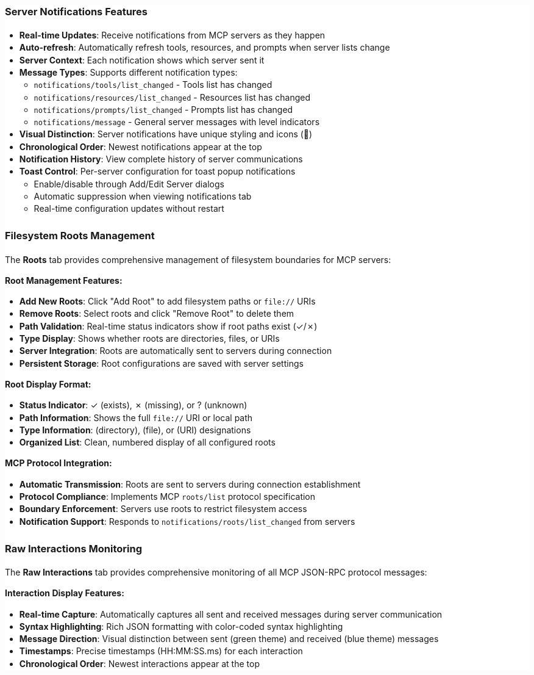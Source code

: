 ### Server Notifications Features
- **Real-time Updates**: Receive notifications from MCP servers as they happen
- **Auto-refresh**: Automatically refresh tools, resources, and prompts when server lists change
- **Server Context**: Each notification shows which server sent it
- **Message Types**: Supports different notification types:
  - `notifications/tools/list_changed` - Tools list has changed
  - `notifications/resources/list_changed` - Resources list has changed  
  - `notifications/prompts/list_changed` - Prompts list has changed
  - `notifications/message` - General server messages with level indicators
- **Visual Distinction**: Server notifications have unique styling and icons (🔔)
- **Chronological Order**: Newest notifications appear at the top
- **Notification History**: View complete history of server communications
- **Toast Control**: Per-server configuration for toast popup notifications
  - Enable/disable through Add/Edit Server dialogs
  - Automatic suppression when viewing notifications tab
  - Real-time configuration updates without restart

### Filesystem Roots Management

The **Roots** tab provides comprehensive management of filesystem boundaries for MCP servers:

**Root Management Features:**
- **Add New Roots**: Click "Add Root" to add filesystem paths or `file://` URIs
- **Remove Roots**: Select roots and click "Remove Root" to delete them
- **Path Validation**: Real-time status indicators show if root paths exist (✓/✗)
- **Type Display**: Shows whether roots are directories, files, or URIs
- **Server Integration**: Roots are automatically sent to servers during connection
- **Persistent Storage**: Root configurations are saved with server settings

**Root Display Format:**
- **Status Indicator**: ✓ (exists), ✗ (missing), or ? (unknown)
- **Path Information**: Shows the full `file://` URI or local path
- **Type Information**: (directory), (file), or (URI) designations
- **Organized List**: Clean, numbered display of all configured roots

**MCP Protocol Integration:**
- **Automatic Transmission**: Roots are sent to servers during connection establishment
- **Protocol Compliance**: Implements MCP `roots/list` protocol specification
- **Boundary Enforcement**: Servers use roots to restrict filesystem access
- **Notification Support**: Responds to `notifications/roots/list_changed` from servers

### Raw Interactions Monitoring

The **Raw Interactions** tab provides comprehensive monitoring of all MCP JSON-RPC protocol messages:

**Interaction Display Features:**
- **Real-time Capture**: Automatically captures all sent and received messages during server communication
- **Syntax Highlighting**: Rich JSON formatting with color-coded syntax highlighting
- **Message Direction**: Visual distinction between sent (green theme) and received (blue theme) messages
- **Timestamps**: Precise timestamps (HH:MM:SS.ms) for each interaction
- **Chronological Order**: Newest interactions appear at the top

